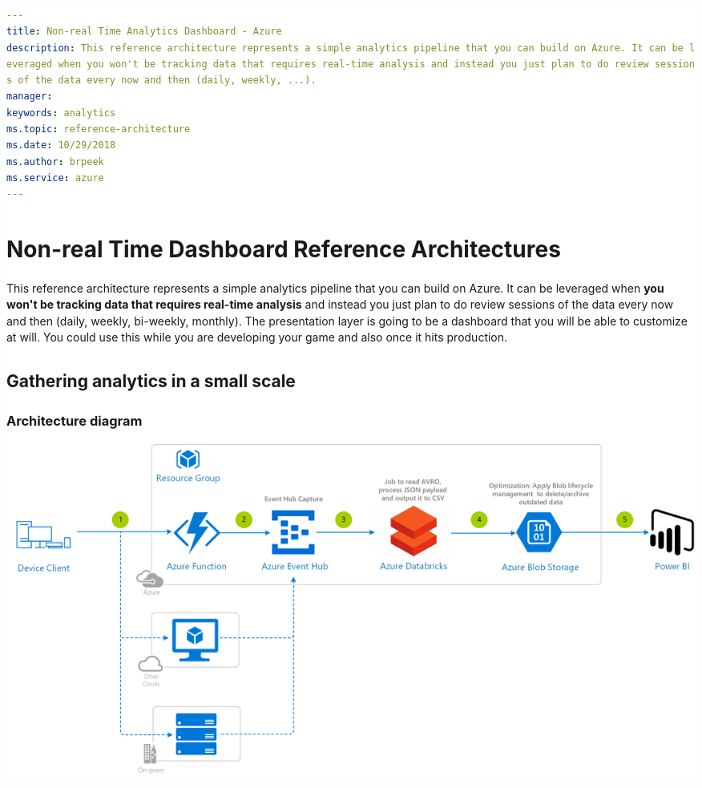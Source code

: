 ```yaml
---
title: Non-real Time Analytics Dashboard - Azure
description: This reference architecture represents a simple analytics pipeline that you can build on Azure. It can be leveraged when you won't be tracking data that requires real-time analysis and instead you just plan to do review sessions of the data every now and then (daily, weekly, ...).
manager: 
keywords: analytics 
ms.topic: reference-architecture
ms.date: 10/29/2018
ms.author: brpeek
ms.service: azure
---
```


# Non-real Time Dashboard Reference Architectures

This reference architecture represents a simple analytics pipeline that you can build on Azure. It can be leveraged when **you won't be tracking data that requires real-time analysis** and instead you just plan to do review sessions of the data every now and then (daily, weekly, bi-weekly, monthly). The presentation layer is going to be a dashboard that you will be able to customize at will. You could use this while you are developing your game and also once it hits production.

## Gathering analytics in a small scale

### Architecture diagram

[![Non-real time dashboard reference architecture](media/analytics/analytics-nonrealtimedashboard.png)](media/analytics/analytics-nonrealtimedashboard.png)
